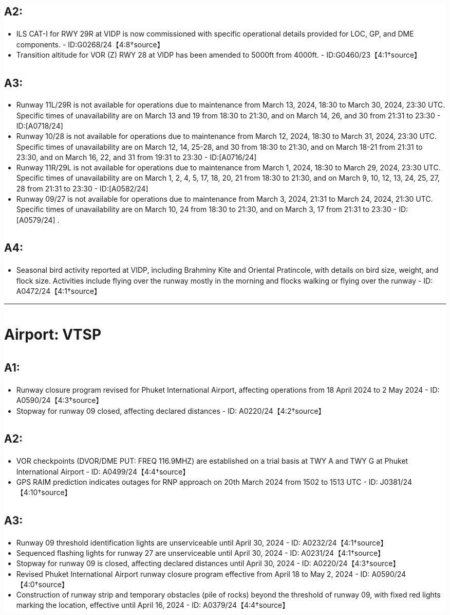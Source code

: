 ## A2:
- ILS CAT-I for RWY 29R at VIDP is now commissioned with specific operational details provided for LOC, GP, and DME components. - ID:G0268/24【4:8†source】
- Transition altitude for VOR (Z) RWY 28 at VIDP has been amended to 5000ft from 4000ft. - ID:G0460/23【4:1†source】

## A3:
- Runway 11L/29R is not available for operations due to maintenance from March 13, 2024, 18:30 to March 30, 2024, 23:30 UTC. Specific times of unavailability are on March 13 and 19 from 18:30 to 21:30, and on March 14, 26, and 30 from 21:31 to 23:30 - ID:[A0718/24]
- Runway 10/28 is not available for operations due to maintenance from March 12, 2024, 18:30 to March 31, 2024, 23:30 UTC. Specific times of unavailability are on March 12, 14, 25-28, and 30 from 18:30 to 21:30, and on March 18-21 from 21:31 to 23:30, and on March 16, 22, and 31 from 19:31 to 23:30 - ID:[A0716/24]
- Runway 11R/29L is not available for operations due to maintenance from March 1, 2024, 18:30 to March 29, 2024, 23:30 UTC. Specific times of unavailability are on March 1, 2, 4, 5, 17, 18, 20, 21 from 18:30 to 21:30, and on March 9, 10, 12, 13, 24, 25, 27, 28 from 21:31 to 23:30 - ID:[A0582/24]
- Runway 09/27 is not available for operations due to maintenance from March 3, 2024, 21:31 to March 24, 2024, 21:30 UTC. Specific times of unavailability are on March 10, 24 from 18:30 to 21:30, and on March 3, 17 from 21:31 to 23:30 - ID:[A0579/24] .

## A4:
- Seasonal bird activity reported at VIDP, including Brahminy Kite and Oriental Pratincole, with details on bird size, weight, and flock size. Activities include flying over the runway mostly in the morning and flocks walking or flying over the runway - ID: A0472/24【4:1†source】

---

# Airport: VTSP

## A1:
- Runway closure program revised for Phuket International Airport, affecting operations from 18 April 2024 to 2 May 2024 - ID: A0590/24【4:3†source】
- Stopway for runway 09 closed, affecting declared distances - ID: A0220/24【4:2†source】

## A2:
- VOR checkpoints (DVOR/DME PUT: FREQ 116.9MHZ) are established on a trial basis at TWY A and TWY G at Phuket International Airport - ID: A0499/24【4:4†source】
- GPS RAIM prediction indicates outages for RNP approach on 20th March 2024 from 1502 to 1513 UTC - ID: J0381/24【4:10†source】

## A3:
- Runway 09 threshold identification lights are unserviceable until April 30, 2024 - ID: A0232/24【4:1†source】
- Sequenced flashing lights for runway 27 are unserviceable until April 30, 2024 - ID: A0231/24【4:1†source】
- Stopway for runway 09 is closed, affecting declared distances until April 30, 2024 - ID: A0220/24【4:3†source】
- Revised Phuket International Airport runway closure program effective from April 18 to May 2, 2024 - ID: A0590/24【4:0†source】
- Construction of runway strip and temporary obstacles (pile of rocks) beyond the threshold of runway 09, with fixed red lights marking the location, effective until April 16, 2024 - ID: A0379/24【4:4†source】
